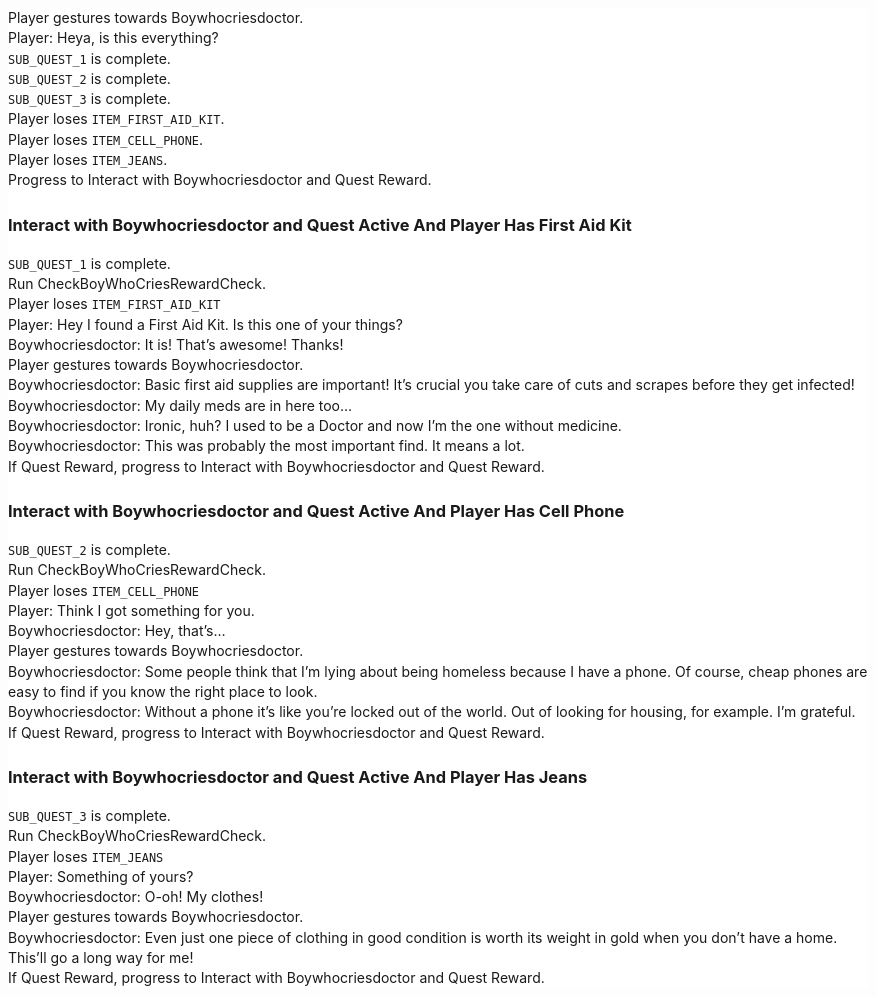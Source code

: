 Player gestures towards Boywhocriesdoctor.  
Player: Heya, is this everything?  
`SUB_QUEST_1` is complete.  
`SUB_QUEST_2` is complete.  
`SUB_QUEST_3` is complete.  
Player loses `ITEM_FIRST_AID_KIT`.  
Player loses `ITEM_CELL_PHONE`.  
Player loses `ITEM_JEANS`.  
Progress to Interact with Boywhocriesdoctor and Quest Reward.

### Interact with Boywhocriesdoctor and Quest Active And Player Has First Aid Kit

`SUB_QUEST_1` is complete.  
Run CheckBoyWhoCriesRewardCheck.  
Player loses `ITEM_FIRST_AID_KIT`  
Player: Hey I found a First Aid Kit. Is this one of your things?  
Boywhocriesdoctor: It is\! That’s awesome\! Thanks\!  
Player gestures towards Boywhocriesdoctor.  
Boywhocriesdoctor: Basic first aid supplies are important\! It’s crucial you take care of cuts and scrapes before they get infected\!  
Boywhocriesdoctor: My daily meds are in here too…  
Boywhocriesdoctor: Ironic, huh? I used to be a Doctor and now I’m the one without medicine.  
Boywhocriesdoctor: This was probably the most important find. It means a lot.  
If Quest Reward, progress to Interact with Boywhocriesdoctor and Quest Reward.

### Interact with Boywhocriesdoctor and Quest Active And Player Has Cell Phone

`SUB_QUEST_2` is complete.  
Run CheckBoyWhoCriesRewardCheck.  
Player loses `ITEM_CELL_PHONE`  
Player: Think I got something for you.  
Boywhocriesdoctor: Hey, that’s…  
Player gestures towards Boywhocriesdoctor.  
Boywhocriesdoctor: Some people think that I’m lying about being homeless because I have a phone. Of course, cheap phones are easy to find if you know the right place to look.  
Boywhocriesdoctor: Without a phone it’s like you’re locked out of the world. Out of looking for housing, for example. I’m grateful.  
If Quest Reward, progress to Interact with Boywhocriesdoctor and Quest Reward.

### Interact with Boywhocriesdoctor and Quest Active And Player Has Jeans

`SUB_QUEST_3` is complete.  
Run CheckBoyWhoCriesRewardCheck.  
Player loses `ITEM_JEANS`  
Player: Something of yours?  
Boywhocriesdoctor: O-oh\! My clothes\!  
Player gestures towards Boywhocriesdoctor.  
Boywhocriesdoctor: Even just one piece of clothing in good condition is worth its weight in gold when you don’t have a home. This’ll go a long way for me\!  
If Quest Reward, progress to Interact with Boywhocriesdoctor and Quest Reward.
